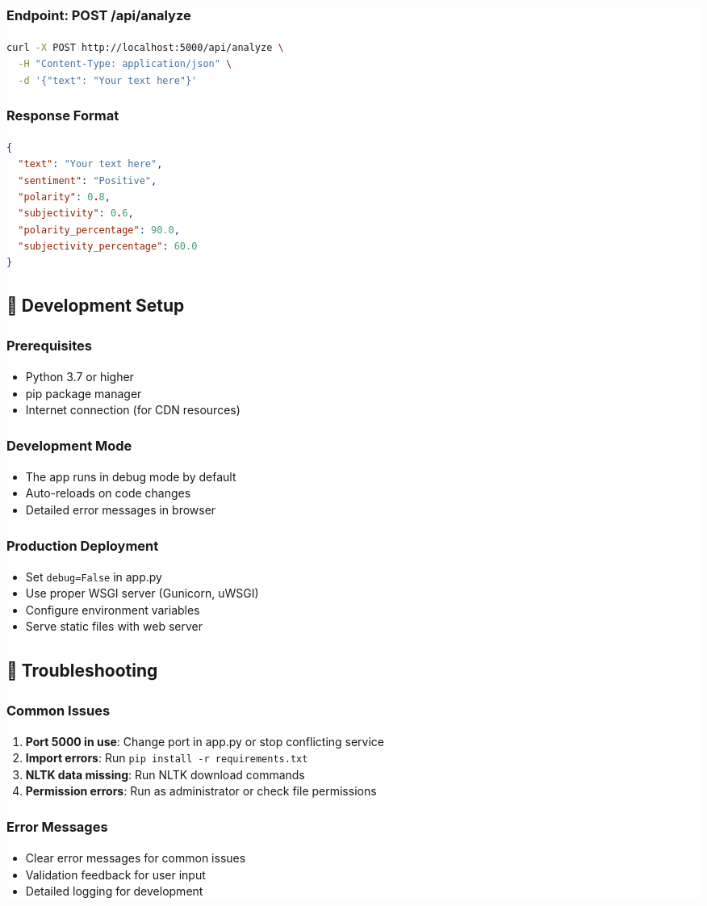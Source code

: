 ### Endpoint: POST /api/analyze
```bash
curl -X POST http://localhost:5000/api/analyze \
  -H "Content-Type: application/json" \
  -d '{"text": "Your text here"}'
```

### Response Format
```json
{
  "text": "Your text here",
  "sentiment": "Positive",
  "polarity": 0.8,
  "subjectivity": 0.6,
  "polarity_percentage": 90.0,
  "subjectivity_percentage": 60.0
}
```

## 🚦 Development Setup

### Prerequisites
- Python 3.7 or higher
- pip package manager
- Internet connection (for CDN resources)

### Development Mode
- The app runs in debug mode by default
- Auto-reloads on code changes
- Detailed error messages in browser

### Production Deployment
- Set `debug=False` in app.py
- Use proper WSGI server (Gunicorn, uWSGI)
- Configure environment variables
- Serve static files with web server

## 🔧 Troubleshooting

### Common Issues
1. **Port 5000 in use**: Change port in app.py or stop conflicting service
2. **Import errors**: Run `pip install -r requirements.txt`
3. **NLTK data missing**: Run NLTK download commands
4. **Permission errors**: Run as administrator or check file permissions

### Error Messages
- Clear error messages for common issues
- Validation feedback for user input
- Detailed logging for development
